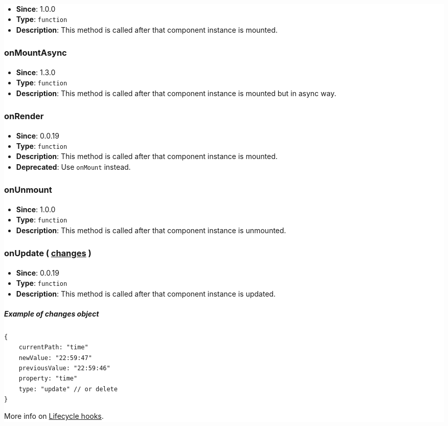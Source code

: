 - **Since**: 1.0.0
- **Type**: `function`
- **Description**: This method is called after that component instance is mounted.

### onMountAsync

- **Since**: 1.3.0
- **Type**: `function`
- **Description**: This method is called after that component instance is mounted but in async way.

### onRender

- **Since**: 0.0.19
- **Type**: `function`
- **Description**: This method is called after that component instance is mounted.
- **Deprecated**: Use `onMount` instead.

### onUnmount

- **Since**: 1.0.0
- **Type**: `function`
- **Description**: This method is called after that component instance is unmounted.

### onUpdate ( [changes](#example-of-changes-object) )

- **Since**: 0.0.19
- **Type**: `function`
- **Description**: This method is called after that component instance is updated.

##### Example of changes object
```
{
    currentPath: "time"
    newValue: "22:59:47"
    previousValue: "22:59:46"
    property: "time"
    type: "update" // or delete
}
```

More info on [Lifecycle hooks](https://github.com/dozjs/doz/blob/master/documentation/index.md#lifecycle-hooks).